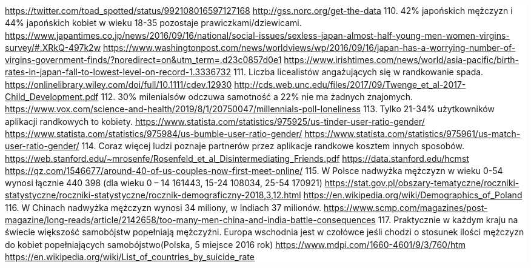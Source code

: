 https://twitter.com/toad_spotted/status/992108016597127168
http://gss.norc.org/get-the-data
110. 42% japońskich mężczyzn i 44% japońskich kobiet w wieku 18-35 pozostaje prawiczkami/dziewicami.
https://www.japantimes.co.jp/news/2016/09/16/national/social-issues/sexless-japan-almost-half-young-men-women-virgins-survey/#.XRkQ-497k2w
https://www.washingtonpost.com/news/worldviews/wp/2016/09/16/japan-has-a-worrying-number-of-virgins-government-finds/?noredirect=on&utm_term=.d23c0857d0e1
https://www.irishtimes.com/news/world/asia-pacific/birth-rates-in-japan-fall-to-lowest-level-on-record-1.3336732
111. Liczba licealistów angażujących się w randkowanie spada.
https://onlinelibrary.wiley.com/doi/full/10.1111/cdev.12930
http://cds.web.unc.edu/files/2017/09/Twenge_et_al-2017-Child_Development.pdf
112. 30% milenialsów odczuwa samotność a 22% nie ma żadnych znajomych.
https://www.vox.com/science-and-health/2019/8/1/20750047/millennials-poll-loneliness
113. Tylko 21-34% użytkowników aplikacji randkowych to kobiety.
https://www.statista.com/statistics/975925/us-tinder-user-ratio-gender/
https://www.statista.com/statistics/975984/us-bumble-user-ratio-gender/
https://www.statista.com/statistics/975961/us-match-user-ratio-gender/
114. Coraz więcej ludzi poznaje partnerów przez aplikacje randkowe kosztem innych sposobów.
https://web.stanford.edu/~mrosenfe/Rosenfeld_et_al_Disintermediating_Friends.pdf
https://data.stanford.edu/hcmst
https://qz.com/1546677/around-40-of-us-couples-now-first-meet-online/
115. W Polsce nadwyżka mężczyzn w wieku 0-54 wynosi łącznie 440 398 (dla wieku 0 – 14 161443, 15-24 108034, 25-54 170921)
https://stat.gov.pl/obszary-tematyczne/roczniki-statystyczne/roczniki-statystyczne/rocznik-demograficzny-2018,3,12.html
https://en.wikipedia.org/wiki/Demographics_of_Poland
116. W Chinach nadwyżka mężczyzn wynosi 34 miliony, w Indiach 37 milionów.
https://www.scmp.com/magazines/post-magazine/long-reads/article/2142658/too-many-men-china-and-india-battle-consequences
117. Praktycznie w każdym kraju na świecie większość samobójstw popełniają mężczyźni. Europa wschodnia jest w czołówce jeśli chodzi o stosunek ilości mężczyzn do kobiet popełniających samobójstwo(Polska, 5 miejsce 2016 rok)
https://www.mdpi.com/1660-4601/9/3/760/htm
https://en.wikipedia.org/wiki/List_of_countries_by_suicide_rate
